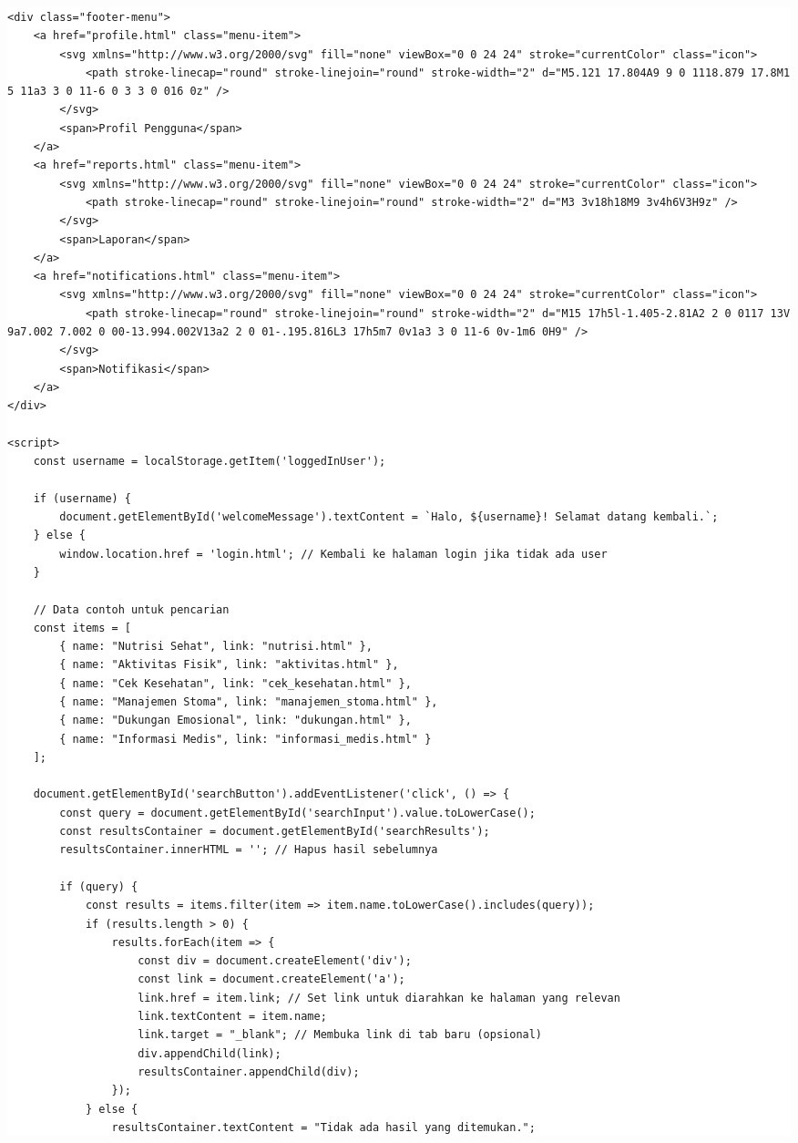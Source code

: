     <div class="footer-menu">
        <a href="profile.html" class="menu-item">
            <svg xmlns="http://www.w3.org/2000/svg" fill="none" viewBox="0 0 24 24" stroke="currentColor" class="icon">
                <path stroke-linecap="round" stroke-linejoin="round" stroke-width="2" d="M5.121 17.804A9 9 0 1118.879 17.8M15 11a3 3 0 11-6 0 3 3 0 016 0z" />
            </svg>
            <span>Profil Pengguna</span>
        </a>
        <a href="reports.html" class="menu-item">
            <svg xmlns="http://www.w3.org/2000/svg" fill="none" viewBox="0 0 24 24" stroke="currentColor" class="icon">
                <path stroke-linecap="round" stroke-linejoin="round" stroke-width="2" d="M3 3v18h18M9 3v4h6V3H9z" />
            </svg>
            <span>Laporan</span>
        </a>
        <a href="notifications.html" class="menu-item">
            <svg xmlns="http://www.w3.org/2000/svg" fill="none" viewBox="0 0 24 24" stroke="currentColor" class="icon">
                <path stroke-linecap="round" stroke-linejoin="round" stroke-width="2" d="M15 17h5l-1.405-2.81A2 2 0 0117 13V9a7.002 7.002 0 00-13.994.002V13a2 2 0 01-.195.816L3 17h5m7 0v1a3 3 0 11-6 0v-1m6 0H9" />
            </svg>
            <span>Notifikasi</span>
        </a>
    </div>

    <script>
        const username = localStorage.getItem('loggedInUser');

        if (username) {
            document.getElementById('welcomeMessage').textContent = `Halo, ${username}! Selamat datang kembali.`;
        } else {
            window.location.href = 'login.html'; // Kembali ke halaman login jika tidak ada user
        }

        // Data contoh untuk pencarian
        const items = [
            { name: "Nutrisi Sehat", link: "nutrisi.html" },
            { name: "Aktivitas Fisik", link: "aktivitas.html" },
            { name: "Cek Kesehatan", link: "cek_kesehatan.html" },
            { name: "Manajemen Stoma", link: "manajemen_stoma.html" },
            { name: "Dukungan Emosional", link: "dukungan.html" },
            { name: "Informasi Medis", link: "informasi_medis.html" }
        ];

        document.getElementById('searchButton').addEventListener('click', () => {
            const query = document.getElementById('searchInput').value.toLowerCase();
            const resultsContainer = document.getElementById('searchResults');
            resultsContainer.innerHTML = ''; // Hapus hasil sebelumnya

            if (query) {
                const results = items.filter(item => item.name.toLowerCase().includes(query));
                if (results.length > 0) {
                    results.forEach(item => {
                        const div = document.createElement('div');
                        const link = document.createElement('a');
                        link.href = item.link; // Set link untuk diarahkan ke halaman yang relevan
                        link.textContent = item.name;
                        link.target = "_blank"; // Membuka link di tab baru (opsional)
                        div.appendChild(link);
                        resultsContainer.appendChild(div);
                    });
                } else {
                    resultsContainer.textContent = "Tidak ada hasil yang ditemukan.";